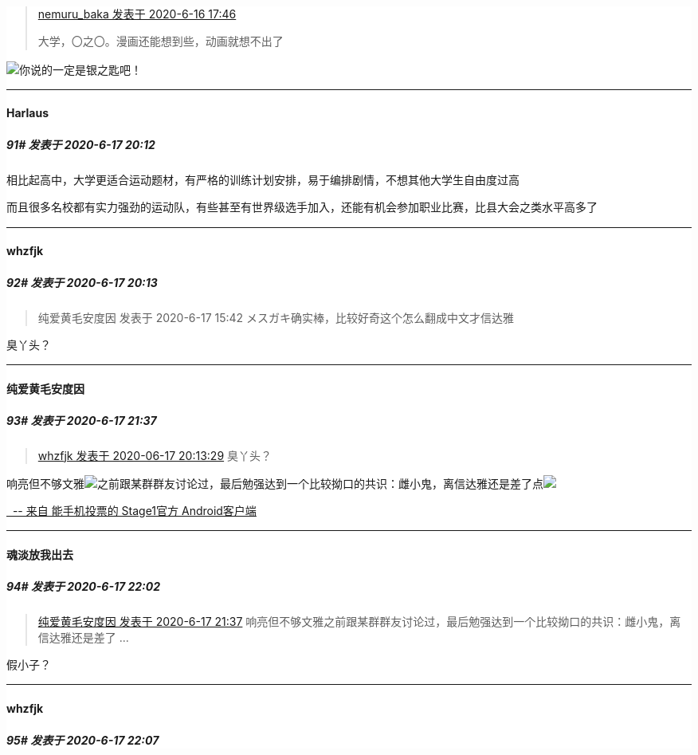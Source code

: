 
<blockquote><a href="httphttps://bbs.saraba1st.com/2b/forum.php?mod=redirect&amp;goto=findpost&amp;pid=47828758&amp;ptid=1942054" target="_blank">nemuru_baka 发表于 2020-6-16 17:46</a>

大学，〇之〇。漫画还能想到些，动画就想不出了</blockquote>
<img src="https://static.saraba1st.com/image/smiley/face2017/067.png" referrerpolicy="no-referrer">你说的一定是银之匙吧！


-----

####  Harlaus  
##### 91#       发表于 2020-6-17 20:12


相比起高中，大学更适合运动题材，有严格的训练计划安排，易于编排剧情，不想其他大学生自由度过高

而且很多名校都有实力强劲的运动队，有些甚至有世界级选手加入，还能有机会参加职业比赛，比县大会之类水平高多了


-----

####  whzfjk  
##### 92#       发表于 2020-6-17 20:13


<blockquote>纯爱黄毛安度因 发表于 2020-6-17 15:42
メスガキ确实棒，比较好奇这个怎么翻成中文才信达雅</blockquote>
臭丫头？


-----

####  纯爱黄毛安度因  
##### 93#       发表于 2020-6-17 21:37


<blockquote><a href="httphttps://bbs.saraba1st.com/2b/forum.php?mod=redirect&amp;goto=findpost&amp;pid=47842597&amp;ptid=1942054" target="_blank">whzfjk 发表于 2020-06-17 20:13:29</a>
臭丫头？</blockquote>响亮但不够文雅<img src="https://static.saraba1st.com/image/smiley/face2017/009.gif" referrerpolicy="no-referrer">之前跟某群群友讨论过，最后勉强达到一个比较拗口的共识：雌小鬼，离信达雅还是差了点<img src="https://static.saraba1st.com/image/smiley/face2017/021.png" referrerpolicy="no-referrer">

[  -- 来自 能手机投票的 Stage1官方 Android客户端](https://www.coolapk.com/apk/140634)


-----

####  魂淡放我出去  
##### 94#       发表于 2020-6-17 22:02


<blockquote><a href="httphttps://bbs.saraba1st.com/2b/forum.php?mod=redirect&amp;goto=findpost&amp;pid=47843587&amp;ptid=1942054" target="_blank">纯爱黄毛安度因 发表于 2020-6-17 21:37</a>
响亮但不够文雅之前跟某群群友讨论过，最后勉强达到一个比较拗口的共识：雌小鬼，离信达雅还是差了 ...</blockquote>
假小子？


-----

####  whzfjk  
##### 95#       发表于 2020-6-17 22:07
